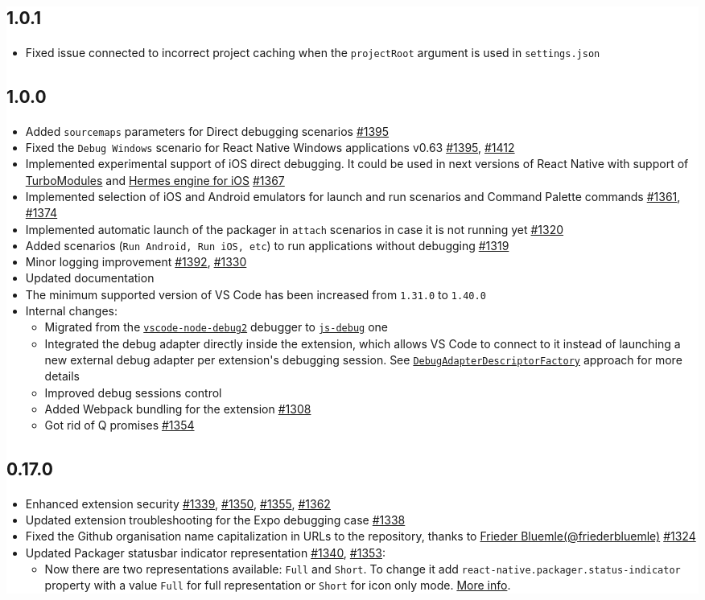 
## 1.0.1
* Fixed issue connected to incorrect project caching when the `projectRoot` argument is used in `settings.json`


## 1.0.0
* Added `sourcemaps` parameters for Direct debugging scenarios [#1395](https://github.com/microsoft/vscode-react-native/pull/1395)
* Fixed the `Debug Windows` scenario for React Native Windows applications v0.63 [#1395](https://github.com/microsoft/vscode-react-native/pull/1395), [#1412](https://github.com/microsoft/vscode-react-native/pull/1412)
* Implemented experimental support of iOS direct debugging. It could be used in next versions of React Native with support of [TurboModules](https://github.com/react-native-community/discussions-and-proposals/issues/40) and [Hermes engine for iOS](https://github.com/facebook/hermes/issues/34) [#1367](https://github.com/microsoft/vscode-react-native/pull/1367)
* Implemented selection of iOS and Android emulators for launch and run scenarios and Command Palette commands [#1361](https://github.com/microsoft/vscode-react-native/pull/1361), [#1374](https://github.com/microsoft/vscode-react-native/pull/1374)
* Implemented automatic launch of the packager in `attach` scenarios in case it is not running yet [#1320](https://github.com/microsoft/vscode-react-native/pull/1320)
* Added scenarios (`Run Android, Run iOS, etc`) to run applications without debugging [#1319](https://github.com/microsoft/vscode-react-native/pull/1319)
* Minor logging improvement [#1392](https://github.com/microsoft/vscode-react-native/pull/1392), [#1330](https://github.com/microsoft/vscode-react-native/pull/1330)
* Updated documentation
* The minimum supported version of VS Code has been increased from `1.31.0` to `1.40.0`
* Internal changes:
    * Migrated from the [`vscode-node-debug2`](https://github.com/microsoft/vscode-node-debug2) debugger to [`js-debug`](https://github.com/microsoft/vscode-js-debug) one
    * Integrated the debug adapter directly inside the extension, which allows VS Code to connect to it instead of launching a new external debug adapter per extension's debugging session. See [`DebugAdapterDescriptorFactory`](https://code.visualstudio.com/api/extension-guides/debugger-extension#alternative-approach-to-develop-a-debugger-extension) approach for more details
    * Improved debug sessions control
    * Added Webpack bundling for the extension [#1308](https://github.com/microsoft/vscode-react-native/pull/1308)
    * Got rid of Q promises [#1354](https://github.com/microsoft/vscode-react-native/pull/1354)


## 0.17.0
* Enhanced extension security [#1339](https://github.com/microsoft/vscode-react-native/pull/1339), [#1350](https://github.com/microsoft/vscode-react-native/pull/1350), [#1355](https://github.com/microsoft/vscode-react-native/pull/1355), [#1362](https://github.com/microsoft/vscode-react-native/pull/1362)
* Updated extension troubleshooting for the Expo debugging case [#1338](https://github.com/microsoft/vscode-react-native/pull/1338)
* Fixed the Github organisation name capitalization in URLs to the repository, thanks to [Frieder Bluemle(@friederbluemle)](https://github.com/friederbluemle) [#1324](https://github.com/microsoft/vscode-react-native/pull/1324)
* Updated Packager statusbar indicator representation [#1340](https://github.com/microsoft/vscode-react-native/pull/1340), [#1353](https://github.com/microsoft/vscode-react-native/pull/1353):
    * Now there are two representations available: `Full` and `Short`. To change it add `react-native.packager.status-indicator` property with a value `Full` for full representation or `Short` for icon only mode. [More info](https://github.com/microsoft/vscode-react-native/pull/1353).

